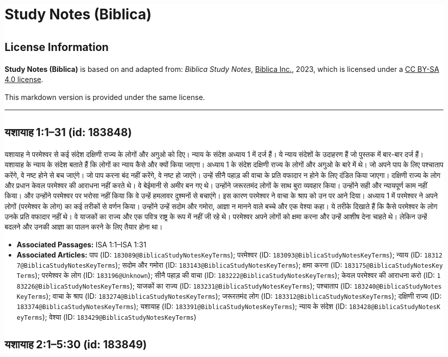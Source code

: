 # Study Notes (Biblica)

## License Information

**Study Notes (Biblica)** is based on and adapted from: _Biblica Study Notes_, [Biblica Inc.](https://www.biblica.com/), 2023, which is licensed under a [CC BY-SA 4.0 license](https://creativecommons.org/licenses/by-sa/4.0/legalcode.en).

This markdown version is provided under the same license.



--------------------------------

## यशायाह 1:1–31 (id: 183848)

यशायाह ने परमेश्वर से कई संदेश दक्षिणी राज्य के लोगों और अगुओ को दिए। न्याय के संदेश अध्याय 1 में दर्ज हैं। ये न्याय संदेशों के उदाहरण हैं जो पुस्तक में बार\-बार दर्ज हैं। यशायाह के न्याय के संदेश बताते हैं कि लोगों का न्याय कैसे और क्यों किया जाएगा। अध्याय 1 के संदेश दक्षिणी राज्य के लोगों और अगुओ के बारे में थे। जो अपने पाप के लिए पश्चाताप करेंगे, वे नष्ट होने से बच जाएंगे। जो पाप करना बंद नहीं करेंगे, वे नष्ट हो जाएंगे। उन्हें सीनै पहाड़ की वाचा के प्रति वफादार न होने के लिए दंडित किया जाएगा। दक्षिणी राज्य के लोग और प्रधान केवल परमेश्‍वर की आराधना नहीं करते थे। वे बेईमानी से अमीर बन गए थे। उन्होंने जरूरतमंद लोगों के साथ बुरा व्यवहार किया। उन्होंने सही और न्यायपूर्ण काम नहीं किया। और उन्होंने परमेश्‍वर पर भरोसा नहीं किया कि वे उन्हें हमलावर दुश्मनों से बचाएंगे। इस कारण परमेश्‍वर ने वाचा के श्राप को उन पर आने दिया। अध्याय 1 में परमेश्‍वर ने अपने लोगों (परमेश्‍वर के लोग) का कई तरीकों से वर्णन किया। उन्होंने उन्हें सदोम और गमोरा, आज्ञा न मानने वाले बच्चे और एक वेश्या कहा। ये तरीके दिखाते हैं कि कैसे परमेश्‍वर के लोग उनके प्रति वफादार नहीं थे। वे याजकों का राज्य और एक पवित्र राष्ट्र के रूप में नहीं जी रहे थे। परमेश्‍वर अपने लोगों को क्षमा करना और उन्हें आशीष देना चाहते थे। लेकिन उन्हें बदलने और उनकी आज्ञा का पालन करने के लिए तैयार होना था।

* **Associated Passages:** ISA 1:1–ISA 1:31
* **Associated Articles:** पाप (ID: `183089@BiblicaStudyNotesKeyTerms`); परमेश्वर (ID: `183093@BiblicaStudyNotesKeyTerms`); न्याय  (ID: `183127@BiblicaStudyNotesKeyTerms`); सदोम और गमोरा (ID: `183143@BiblicaStudyNotesKeyTerms`); क्षमा करना (ID: `183175@BiblicaStudyNotesKeyTerms`); परमेश्वर के लोग  (ID: `183196@Unknown`); सीनै पहाड़ की वाचा (ID: `183222@BiblicaStudyNotesKeyTerms`); केवल परमेश्वर की आराधना करो (ID: `183226@BiblicaStudyNotesKeyTerms`); याजकों का राज्य (ID: `183231@BiblicaStudyNotesKeyTerms`); पश्चाताप (ID: `183240@BiblicaStudyNotesKeyTerms`); वाचा के श्राप (ID: `183274@BiblicaStudyNotesKeyTerms`); जरूरतमंद लोग (ID: `183312@BiblicaStudyNotesKeyTerms`); दक्षिणी राज्य (ID: `183374@BiblicaStudyNotesKeyTerms`); यशायाह (ID: `183391@BiblicaStudyNotesKeyTerms`); न्याय के संदेश (ID: `183428@BiblicaStudyNotesKeyTerms`); वेश्या (ID: `183429@BiblicaStudyNotesKeyTerms`)

## यशायाह 2:1–5:30 (id: 183849)
